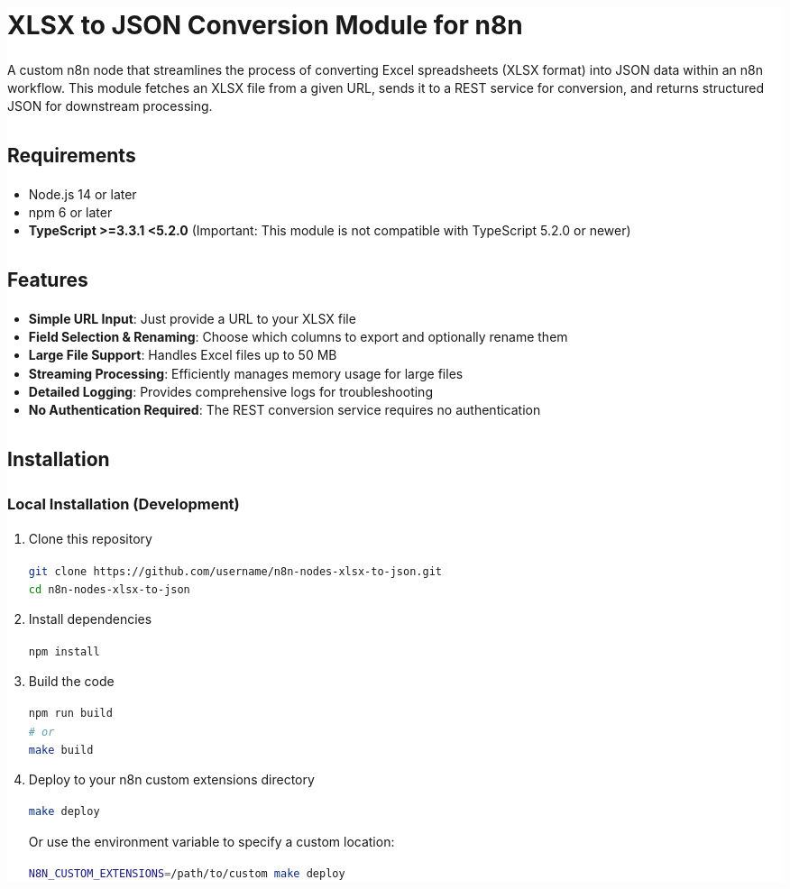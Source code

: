 # XLSX to JSON Conversion Module for n8n

A custom n8n node that streamlines the process of converting Excel spreadsheets (XLSX format) into JSON data within an n8n workflow. This module fetches an XLSX file from a given URL, sends it to a REST service for conversion, and returns structured JSON for downstream processing.

## Requirements

- Node.js 14 or later
- npm 6 or later
- **TypeScript >=3.3.1 <5.2.0** (Important: This module is not compatible with TypeScript 5.2.0 or newer)

## Features

- **Simple URL Input**: Just provide a URL to your XLSX file
- **Field Selection & Renaming**: Choose which columns to export and optionally rename them
- **Large File Support**: Handles Excel files up to 50 MB
- **Streaming Processing**: Efficiently manages memory usage for large files
- **Detailed Logging**: Provides comprehensive logs for troubleshooting
- **No Authentication Required**: The REST conversion service requires no authentication

## Installation

### Local Installation (Development)

1. Clone this repository
   ```bash
   git clone https://github.com/username/n8n-nodes-xlsx-to-json.git
   cd n8n-nodes-xlsx-to-json
   ```

2. Install dependencies
   ```bash
   npm install
   ```

3. Build the code
   ```bash
   npm run build
   # or
   make build
   ```

4. Deploy to your n8n custom extensions directory
   ```bash
   make deploy
   ```
   
   Or use the environment variable to specify a custom location:
   ```bash
   N8N_CUSTOM_EXTENSIONS=/path/to/custom make deploy
   ```
